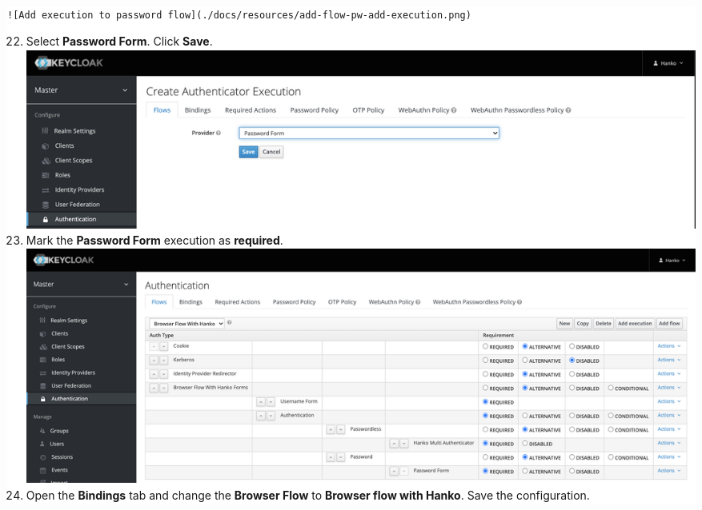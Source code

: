     ![Add execution to password flow](./docs/resources/add-flow-pw-add-execution.png)
22. Select **Password Form**. Click **Save**.
    ![Select password form as execution](./docs/resources/add-flow-pw-add-execution-pf-form.png)
23. Mark the **Password Form** execution as **required**.
    ![Mark password form exeuction as required](./docs/resources/add-flow-pw-add-execution-pw-form-required.png)
24. Open the **Bindings** tab and change the **Browser Flow** to **Browser flow with Hanko**. Save the configuration.